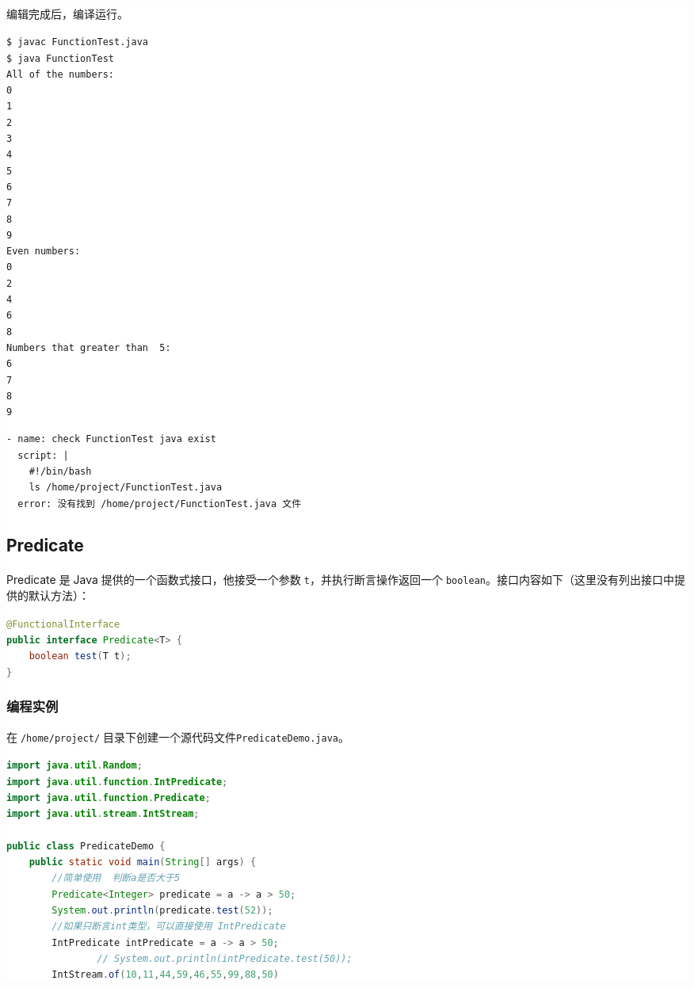 编辑完成后，编译运行。

```bash
$ javac FunctionTest.java
$ java FunctionTest
All of the numbers:
0
1
2
3
4
5
6
7
8
9
Even numbers:
0
2
4
6
8
Numbers that greater than  5:
6
7
8
9
```

```checker
- name: check FunctionTest java exist
  script: |
    #!/bin/bash
    ls /home/project/FunctionTest.java
  error: 没有找到 /home/project/FunctionTest.java 文件
```

## Predicate

Predicate 是 Java 提供的一个函数式接口，他接受一个参数 `t`，并执行断言操作返回一个 `boolean`。接口内容如下（这里没有列出接口中提供的默认方法）：

```java
@FunctionalInterface
public interface Predicate<T> {
    boolean test(T t);
}
```

### 编程实例

在 `/home/project/` 目录下创建一个源代码文件`PredicateDemo.java`。

```java
import java.util.Random;
import java.util.function.IntPredicate;
import java.util.function.Predicate;
import java.util.stream.IntStream;

public class PredicateDemo {
    public static void main(String[] args) {
        //简单使用  判断a是否大于5
        Predicate<Integer> predicate = a -> a > 50;
        System.out.println(predicate.test(52));
        //如果只断言int类型，可以直接使用 IntPredicate
        IntPredicate intPredicate = a -> a > 50;
				// System.out.println(intPredicate.test(50));
        IntStream.of(10,11,44,59,46,55,99,88,50)
```